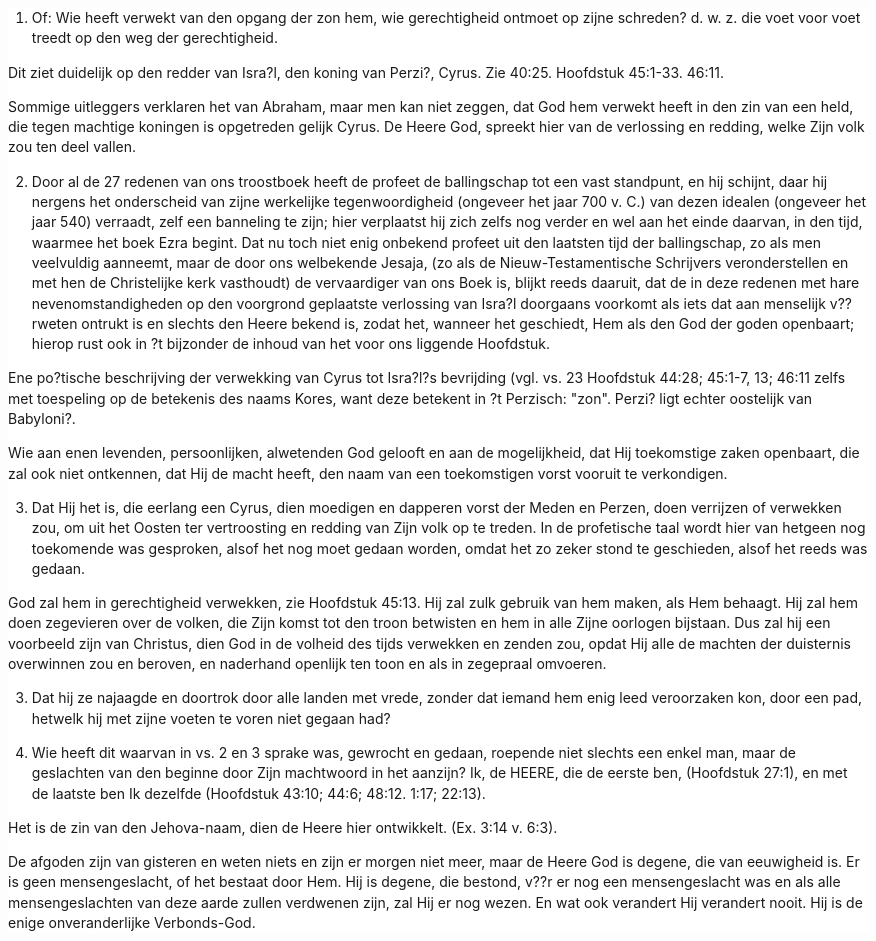 1) Of: Wie heeft verwekt van den opgang der zon hem, wie gerechtigheid ontmoet op zijne schreden? d. w. z. die voet voor voet treedt op den weg der gerechtigheid.

Dit  ziet  duidelijk  op  den  redder  van  Isra?l,  den  koning  van  Perzi?,  Cyrus.  Zie  40:25. Hoofdstuk 45:1-33. 46:11.

Sommige uitleggers verklaren het van Abraham, maar men kan niet zeggen, dat God hem verwekt  heeft  in den zin van een held, die tegen machtige koningen  is opgetreden gelijk Cyrus. De Heere God, spreekt hier van de verlossing en redding, welke Zijn volk zou ten deel vallen.

2) Door al de 27 redenen van ons troostboek heeft de profeet de ballingschap tot een vast standpunt,   en   hij   schijnt,   daar   hij   nergens   het   onderscheid   van   zijne   werkelijke tegenwoordigheid (ongeveer het jaar 700 v. C.) van dezen idealen (ongeveer het jaar 540) verraadt, zelf een banneling te zijn; hier verplaatst hij zich zelfs nog verder en wel aan het einde daarvan, in den tijd, waarmee het boek Ezra begint. Dat nu toch niet enig onbekend profeet uit den laatsten tijd der ballingschap, zo als men veelvuldig aanneemt, maar de door ons welbekende Jesaja, (zo als de Nieuw-Testamentische Schrijvers veronderstellen en met hen de Christelijke kerk vasthoudt) de vervaardiger van ons Boek is, blijkt reeds daaruit, dat de in deze redenen met hare nevenomstandigheden op den voorgrond geplaatste verlossing van Isra?l doorgaans voorkomt als iets dat aan menselijk v??rweten ontrukt is en slechts den Heere bekend is, zodat het, wanneer het geschiedt, Hem als den God der goden openbaart; hierop rust ook in ?t bijzonder de inhoud van het voor ons liggende Hoofdstuk.

Ene  po?tische  beschrijving  der  verwekking  van  Cyrus  tot  Isra?l?s  bevrijding  (vgl.  vs.  23 Hoofdstuk 44:28; 45:1-7, 13; 46:11 zelfs met toespeling op de betekenis des naams Kores, want deze betekent in ?t Perzisch: "zon". Perzi? ligt echter oostelijk van Babyloni?.

Wie aan enen levenden, persoonlijken, alwetenden God gelooft en aan de mogelijkheid, dat Hij toekomstige zaken openbaart, die zal ook niet ontkennen, dat Hij de macht heeft, den naam van een toekomstigen vorst vooruit te verkondigen.

3) Dat Hij het is, die eerlang een Cyrus, dien moedigen en dapperen vorst der Meden en Perzen, doen verrijzen of verwekken zou, om uit het Oosten ter vertroosting en redding van Zijn volk op te treden. In de profetische taal wordt hier van hetgeen nog toekomende was gesproken, alsof het nog moet gedaan worden, omdat het zo zeker stond te geschieden, alsof het reeds was gedaan.

God zal hem in gerechtigheid verwekken, zie Hoofdstuk 45:13. Hij zal zulk gebruik van hem maken, als Hem behaagt. Hij zal hem doen zegevieren over de volken, die Zijn komst tot den troon betwisten en hem in alle Zijne oorlogen bijstaan. Dus zal hij een voorbeeld zijn van Christus,  dien  God  in  de  volheid  des  tijds  verwekken  en  zenden  zou,  opdat  Hij alle  de machten der duisternis overwinnen zou en beroven, en naderhand openlijk ten toon en als in zegepraal omvoeren.

3. Dat hij ze najaagde en doortrok door alle landen met vrede, zonder dat iemand hem enig leed veroorzaken kon, door een pad, hetwelk hij met zijne voeten te voren niet gegaan had?

4. Wie heeft dit waarvan in vs. 2 en 3 sprake was, gewrocht en gedaan, roepende niet slechts een enkel man, maar de geslachten van den beginne door Zijn machtwoord in het aanzijn? Ik, de HEERE, die de eerste ben, (Hoofdstuk 27:1), en met de laatste ben Ik dezelfde (Hoofdstuk 43:10; 44:6; 48:12. 1:17; 22:13).

Het is de zin van den Jehova-naam, dien de Heere hier ontwikkelt. (Ex. 3:14 v. 6:3).

De afgoden zijn van gisteren en weten niets en zijn er morgen niet meer, maar de Heere God is degene, die van eeuwigheid is. Er is geen mensengeslacht, of het bestaat door Hem. Hij is degene, die bestond, v??r er nog een mensengeslacht was en als alle mensengeslachten van deze aarde zullen verdwenen zijn, zal Hij er nog wezen. En wat ook verandert Hij verandert nooit. Hij is de enige onveranderlijke Verbonds-God.
